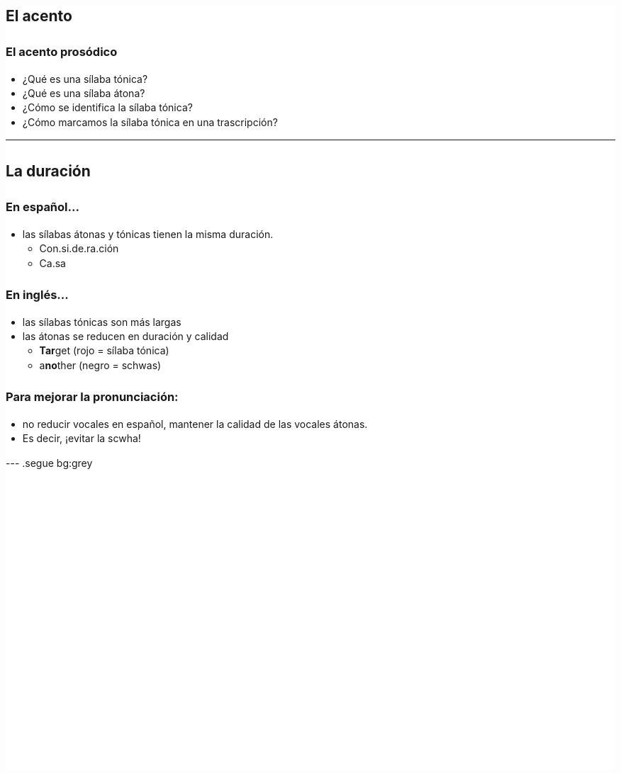 
## El acento

### El acento prosódico

- ¿Qué es una sílaba tónica? 
- ¿Qué es una sílaba átona?
- ¿Cómo se identifica la sílaba tónica?
- ¿Cómo marcamos la sílaba tónica en una trascripción?

---

## La duración

### En español...

- las sílabas átonas y tónicas tienen la misma duración.  
    - Con.si.de.ra.ción
    - Ca.sa

### En inglés... 

- las sílabas tónicas son más largas
- las átonas se reducen en duración y calidad
    - **Tar**get (rojo = sílaba tónica)
    - a**no**ther (negro = schwas)

### Para mejorar la pronunciación: 

- no reducir vocales en español, mantener la calidad de las vocales átonas.
- Es decir, ¡evitar la scwha!

--- .segue bg:grey

<div align="right">
  <img width="400" src="./assets/img/schwa4.png">
</div>
